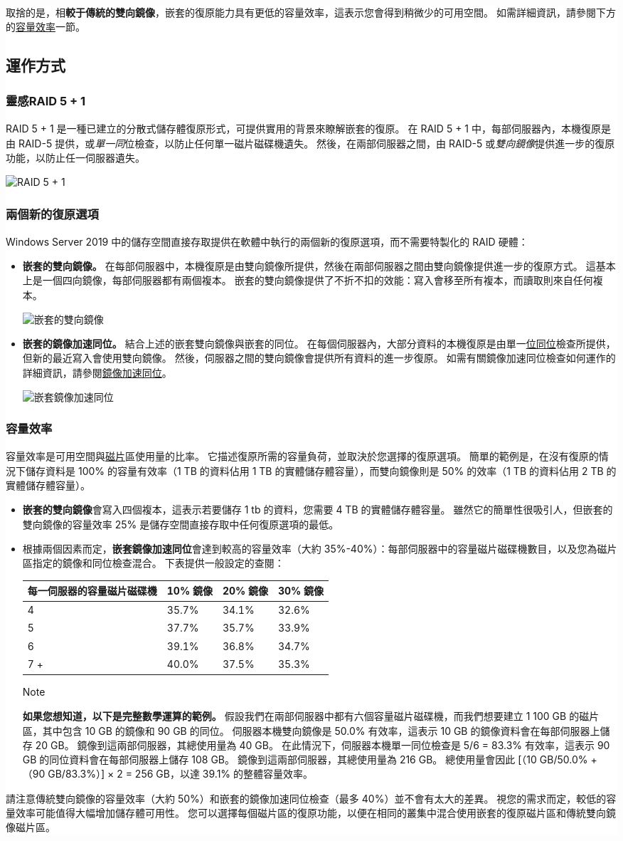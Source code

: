 取捨的是，相**較于傳統的雙向鏡像**，嵌套的復原能力具有更低的容量效率，這表示您會得到稍微少的可用空間。 如需詳細資訊，請參閱下方的[容量效率](#capacity-efficiency)一節。

## <a name="how-it-works"></a>運作方式

### <a name="inspiration-raid-51"></a>靈感RAID 5 + 1

RAID 5 + 1 是一種已建立的分散式儲存體復原形式，可提供實用的背景來瞭解嵌套的復原。 在 RAID 5 + 1 中，每部伺服器內，本機復原是由 RAID-5 提供，或*單一同*位檢查，以防止任何單一磁片磁碟機遺失。 然後，在兩部伺服器之間，由 RAID-5 或*雙向鏡像*提供進一步的復原功能，以防止任一伺服器遺失。

![RAID 5 + 1](media/nested-resiliency/raid-51.png)

### <a name="two-new-resiliency-options"></a>兩個新的復原選項

Windows Server 2019 中的儲存空間直接存取提供在軟體中執行的兩個新的復原選項，而不需要特製化的 RAID 硬體：

- **嵌套的雙向鏡像。** 在每部伺服器中，本機復原是由雙向鏡像所提供，然後在兩部伺服器之間由雙向鏡像提供進一步的復原方式。 這基本上是一個四向鏡像，每部伺服器都有兩個複本。 嵌套的雙向鏡像提供了不折不扣的效能：寫入會移至所有複本，而讀取則來自任何複本。

  ![嵌套的雙向鏡像](media/nested-resiliency/nested-two-way-mirror.png)

- **嵌套的鏡像加速同位。** 結合上述的嵌套雙向鏡像與嵌套的同位。 在每個伺服器內，大部分資料的本機復原是由單一[位同位](storage-spaces-fault-tolerance.md#parity)檢查所提供，但新的最近寫入會使用雙向鏡像。 然後，伺服器之間的雙向鏡像會提供所有資料的進一步復原。 如需有關鏡像加速同位檢查如何運作的詳細資訊，請參閱[鏡像加速同位](https://docs.microsoft.com/windows-server/storage/refs/mirror-accelerated-parity)。

  ![嵌套鏡像加速同位](media/nested-resiliency/nested-mirror-accelerated-parity.png)

### <a name="capacity-efficiency"></a>容量效率

容量效率是可用空間與[磁片](plan-volumes.md#choosing-the-size-of-volumes)區使用量的比率。 它描述復原所需的容量負荷，並取決於您選擇的復原選項。 簡單的範例是，在沒有復原的情況下儲存資料是 100% 的容量有效率（1 TB 的資料佔用 1 TB 的實體儲存體容量），而雙向鏡像則是 50% 的效率（1 TB 的資料佔用 2 TB 的實體儲存體容量）。

- **嵌套的雙向鏡像**會寫入四個複本，這表示若要儲存 1 tb 的資料，您需要 4 TB 的實體儲存體容量。 雖然它的簡單性很吸引人，但嵌套的雙向鏡像的容量效率 25% 是儲存空間直接存取中任何復原選項的最低。

- 根據兩個因素而定，**嵌套鏡像加速同位**會達到較高的容量效率（大約 35%-40%）：每部伺服器中的容量磁片磁碟機數目，以及您為磁片區指定的鏡像和同位檢查混合。 下表提供一般設定的查閱：

  | 每一伺服器的容量磁片磁碟機 | 10% 鏡像 | 20% 鏡像 | 30% 鏡像 |
  |----------------------------|------------|------------|------------|
  | 4                          | 35.7%      | 34.1%      | 32.6%      |
  | 5                          | 37.7%      | 35.7%      | 33.9%      |
  | 6                          | 39.1%      | 36.8%      | 34.7%      |
  | 7 +                         | 40.0%      | 37.5%      | 35.3%      |

  > [!NOTE]
  > **如果您想知道，以下是完整數學運算的範例。** 假設我們在兩部伺服器中都有六個容量磁片磁碟機，而我們想要建立 1 100 GB 的磁片區，其中包含 10 GB 的鏡像和 90 GB 的同位。 伺服器本機雙向鏡像是 50.0% 有效率，這表示 10 GB 的鏡像資料會在每部伺服器上儲存 20 GB。 鏡像到這兩部伺服器，其總使用量為 40 GB。 在此情況下，伺服器本機單一同位檢查是 5/6 = 83.3% 有效率，這表示 90 GB 的同位資料會在每部伺服器上儲存 108 GB。 鏡像到這兩部伺服器，其總使用量為 216 GB。 總使用量會因此 [（10 GB/50.0% + （90 GB/83.3%）] × 2 = 256 GB，以達 39.1% 的整體容量效率。

請注意傳統雙向鏡像的容量效率（大約 50%）和嵌套的鏡像加速同位檢查（最多 40%）並不會有太大的差異。 視您的需求而定，較低的容量效率可能值得大幅增加儲存體可用性。 您可以選擇每個磁片區的復原功能，以便在相同的叢集中混合使用嵌套的復原磁片區和傳統雙向鏡像磁片區。
